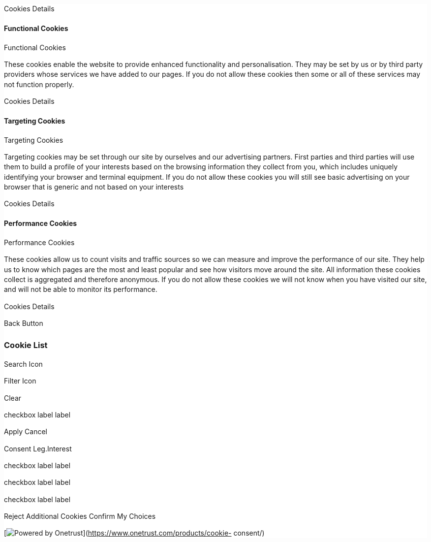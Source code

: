Cookies Details‎

#### Functional Cookies

Functional Cookies

These cookies enable the website to provide enhanced functionality and
personalisation. They may be set by us or by third party providers whose
services we have added to our pages. If you do not allow these cookies then
some or all of these services may not function properly.

Cookies Details‎

#### Targeting Cookies

Targeting Cookies

Targeting cookies may be set through our site by ourselves and our advertising
partners. First parties and third parties will use them to build a profile of
your interests based on the browsing information they collect from you, which
includes uniquely identifying your browser and terminal equipment. If you do
not allow these cookies you will still see basic advertising on your browser
that is generic and not based on your interests

Cookies Details‎

#### Performance Cookies

Performance Cookies

These cookies allow us to count visits and traffic sources so we can measure
and improve the performance of our site. They help us to know which pages are
the most and least popular and see how visitors move around the site. All
information these cookies collect is aggregated and therefore anonymous. If
you do not allow these cookies we will not know when you have visited our
site, and will not be able to monitor its performance.

Cookies Details‎

Back Button

### Cookie List

Search Icon

Filter Icon

Clear

checkbox label label

Apply Cancel

Consent Leg.Interest

checkbox label label

checkbox label label

checkbox label label

Reject Additional Cookies Confirm My Choices

[![Powered by
Onetrust](https://cdn.cookielaw.org/logos/static/powered_by_logo.svg)](https://www.onetrust.com/products/cookie-
consent/)

